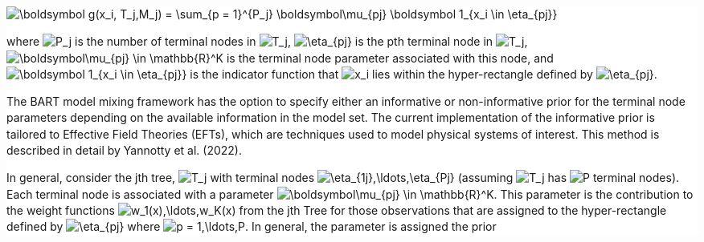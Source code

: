 ![\boldsymbol g(x_i, T_j,M_j) = \sum\_{p = 1}^{P_j} \boldsymbol\mu\_{pj} \boldsymbol 1\_{x_i \in \eta\_{pj}}](https://latex.codecogs.com/png.image?%5Cdpi%7B110%7D&space;%5Cbg_white&space;%5Cboldsymbol%20g%28x_i%2C%20T_j%2CM_j%29%20%3D%20%5Csum_%7Bp%20%3D%201%7D%5E%7BP_j%7D%20%5Cboldsymbol%5Cmu_%7Bpj%7D%20%5Cboldsymbol%201_%7Bx_i%20%5Cin%20%5Ceta_%7Bpj%7D%7D "\boldsymbol g(x_i, T_j,M_j) = \sum_{p = 1}^{P_j} \boldsymbol\mu_{pj} \boldsymbol 1_{x_i \in \eta_{pj}}")

where
![P_j](https://latex.codecogs.com/png.image?%5Cdpi%7B110%7D&space;%5Cbg_white&space;P_j "P_j")
is the number of terminal nodes in
![T_j](https://latex.codecogs.com/png.image?%5Cdpi%7B110%7D&space;%5Cbg_white&space;T_j "T_j"),
![\eta\_{pj}](https://latex.codecogs.com/png.image?%5Cdpi%7B110%7D&space;%5Cbg_white&space;%5Ceta_%7Bpj%7D "\eta_{pj}")
is the pth terminal node in
![T_j](https://latex.codecogs.com/png.image?%5Cdpi%7B110%7D&space;%5Cbg_white&space;T_j "T_j"),
![\boldsymbol\mu\_{pj} \in \mathbb{R}^K](https://latex.codecogs.com/png.image?%5Cdpi%7B110%7D&space;%5Cbg_white&space;%5Cboldsymbol%5Cmu_%7Bpj%7D%20%5Cin%20%5Cmathbb%7BR%7D%5EK "\boldsymbol\mu_{pj} \in \mathbb{R}^K")
is the terminal node parameter associated with this node, and
![\boldsymbol 1\_{x_i \in \eta\_{pj}}](https://latex.codecogs.com/png.image?%5Cdpi%7B110%7D&space;%5Cbg_white&space;%5Cboldsymbol%201_%7Bx_i%20%5Cin%20%5Ceta_%7Bpj%7D%7D "\boldsymbol 1_{x_i \in \eta_{pj}}")
is the indicator function that
![x_i](https://latex.codecogs.com/png.image?%5Cdpi%7B110%7D&space;%5Cbg_white&space;x_i "x_i")
lies within the hyper-rectangle defined by
![\eta\_{pj}](https://latex.codecogs.com/png.image?%5Cdpi%7B110%7D&space;%5Cbg_white&space;%5Ceta_%7Bpj%7D "\eta_{pj}").

The BART model mixing framework has the option to specify either an
informative or non-informative prior for the terminal node parameters
depending on the available information in the model set. The current
implementation of the informative prior is tailored to Effective Field
Theories (EFTs), which are techniques used to model physical systems of
interest. This method is described in detail by Yannotty et al. (2022).

In general, consider the jth tree,
![T_j](https://latex.codecogs.com/png.image?%5Cdpi%7B110%7D&space;%5Cbg_white&space;T_j "T_j")
with terminal nodes
![\eta\_{1j},\ldots,\eta\_{Pj}](https://latex.codecogs.com/png.image?%5Cdpi%7B110%7D&space;%5Cbg_white&space;%5Ceta_%7B1j%7D%2C%5Cldots%2C%5Ceta_%7BPj%7D "\eta_{1j},\ldots,\eta_{Pj}")
(assuming
![T_j](https://latex.codecogs.com/png.image?%5Cdpi%7B110%7D&space;%5Cbg_white&space;T_j "T_j")
has
![P](https://latex.codecogs.com/png.image?%5Cdpi%7B110%7D&space;%5Cbg_white&space;P "P")
terminal nodes). Each terminal node is associated with a parameter
![\boldsymbol\mu\_{pj} \in \mathbb{R}^K](https://latex.codecogs.com/png.image?%5Cdpi%7B110%7D&space;%5Cbg_white&space;%5Cboldsymbol%5Cmu_%7Bpj%7D%20%5Cin%20%5Cmathbb%7BR%7D%5EK "\boldsymbol\mu_{pj} \in \mathbb{R}^K").
This parameter is the contribution to the weight functions
![w_1(x),\ldots,w_K(x)](https://latex.codecogs.com/png.image?%5Cdpi%7B110%7D&space;%5Cbg_white&space;w_1%28x%29%2C%5Cldots%2Cw_K%28x%29 "w_1(x),\ldots,w_K(x)")
from the jth Tree for those observations that are assigned to the
hyper-rectangle defined by
![\eta\_{pj}](https://latex.codecogs.com/png.image?%5Cdpi%7B110%7D&space;%5Cbg_white&space;%5Ceta_%7Bpj%7D "\eta_{pj}")
where
![p = 1,\ldots,P](https://latex.codecogs.com/png.image?%5Cdpi%7B110%7D&space;%5Cbg_white&space;p%20%3D%201%2C%5Cldots%2CP "p = 1,\ldots,P").
In general, the parameter is assigned the prior

